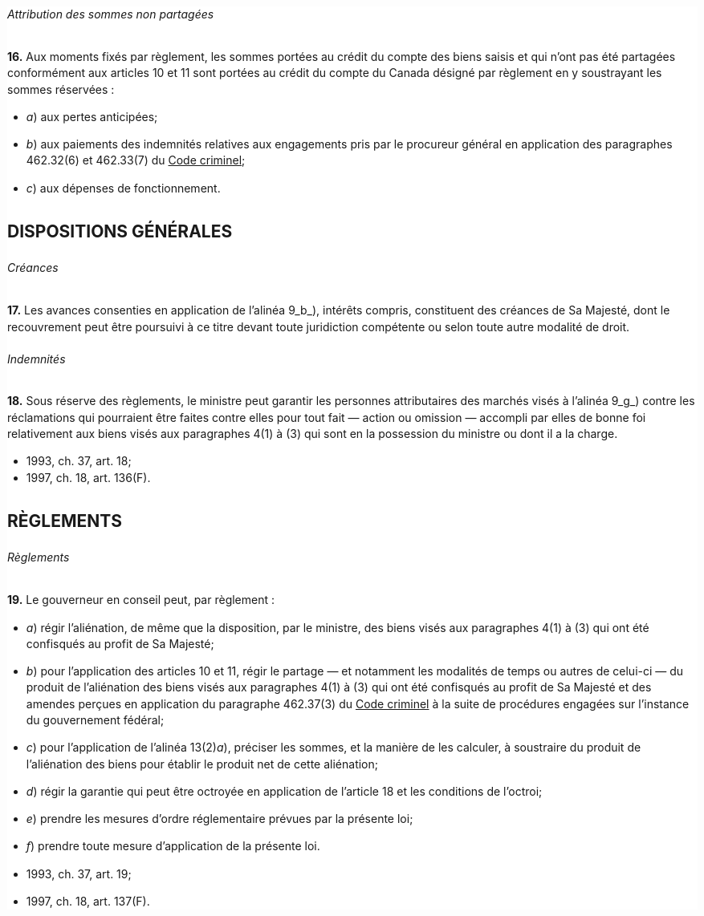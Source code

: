 ###### Attribution des sommes non partagées

**16.** Aux moments fixés par règlement, les sommes portées au crédit du compte des biens saisis et qui n’ont pas été partagées conformément aux articles 10 et 11 sont portées au crédit du compte du Canada désigné par règlement en y soustrayant les sommes réservées :

  * _a_) aux pertes anticipées;

  * _b_) aux paiements des indemnités relatives aux engagements pris par le procureur général en application des paragraphes 462.32(6) et 462.33(7) du [Code criminel](/canada/fra/lois/C/C-46.md);

  * _c_) aux dépenses de fonctionnement.

## DISPOSITIONS GÉNÉRALES

###### Créances

**17.** Les avances consenties en application de l’alinéa 9_b_), intérêts compris, constituent des créances de Sa Majesté, dont le recouvrement peut être poursuivi à ce titre devant toute juridiction compétente ou selon toute autre modalité de droit.

###### Indemnités

**18.** Sous réserve des règlements, le ministre peut garantir les personnes attributaires des marchés visés à l’alinéa 9_g_) contre les réclamations qui pourraient être faites contre elles pour tout fait — action ou omission — accompli par elles de bonne foi relativement aux biens visés aux paragraphes 4(1) à (3) qui sont en la possession du ministre ou dont il a la charge.

  * 1993, ch. 37, art. 18;
  * 1997, ch. 18, art. 136(F).

## RÈGLEMENTS

###### Règlements

**19.** Le gouverneur en conseil peut, par règlement :

  * _a_) régir l’aliénation, de même que la disposition, par le ministre, des biens visés aux paragraphes 4(1) à (3) qui ont été confisqués au profit de Sa Majesté;

  * _b_) pour l’application des articles 10 et 11, régir le partage — et notamment les modalités de temps ou autres de celui-ci — du produit de l’aliénation des biens visés aux paragraphes 4(1) à (3) qui ont été confisqués au profit de Sa Majesté et des amendes perçues en application du paragraphe 462.37(3) du [Code criminel](/canada/fra/lois/C/C-46.md) à la suite de procédures engagées sur l’instance du gouvernement fédéral;

  * _c_) pour l’application de l’alinéa 13(2)_a_), préciser les sommes, et la manière de les calculer, à soustraire du produit de l’aliénation des biens pour établir le produit net de cette aliénation;

  * _d_) régir la garantie qui peut être octroyée en application de l’article 18 et les conditions de l’octroi;

  * _e_) prendre les mesures d’ordre réglementaire prévues par la présente loi;

  * _f_) prendre toute mesure d’application de la présente loi.

  * 1993, ch. 37, art. 19;
  * 1997, ch. 18, art. 137(F).
